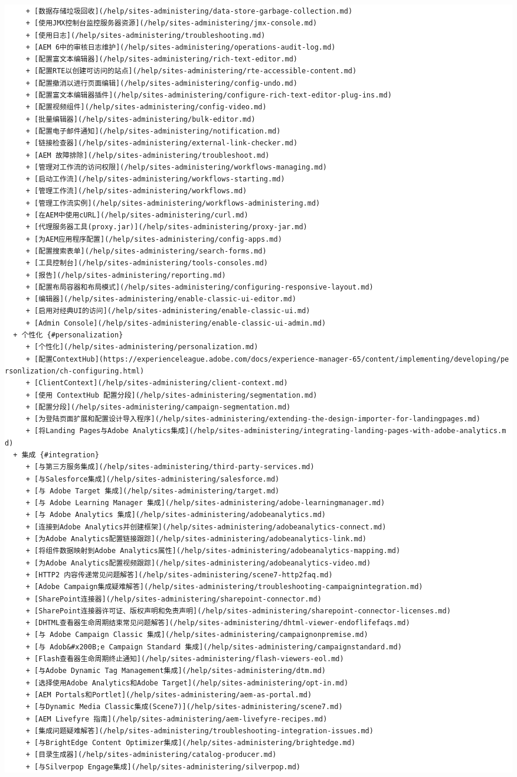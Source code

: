          + [数据存储垃圾回收](/help/sites-administering/data-store-garbage-collection.md)
         + [使用JMX控制台监控服务器资源](/help/sites-administering/jmx-console.md)
         + [使用日志](/help/sites-administering/troubleshooting.md)
         + [AEM 6中的审核日志维护](/help/sites-administering/operations-audit-log.md)
         + [配置富文本编辑器](/help/sites-administering/rich-text-editor.md)
         + [配置RTE以创建可访问的站点](/help/sites-administering/rte-accessible-content.md)
         + [配置撤消以进行页面编辑](/help/sites-administering/config-undo.md)
         + [配置富文本编辑器插件](/help/sites-administering/configure-rich-text-editor-plug-ins.md)
         + [配置视频组件](/help/sites-administering/config-video.md)
         + [批量编辑器](/help/sites-administering/bulk-editor.md)
         + [配置电子邮件通知](/help/sites-administering/notification.md)
         + [链接检查器](/help/sites-administering/external-link-checker.md)
         + [AEM 故障排除](/help/sites-administering/troubleshoot.md)
         + [管理对工作流的访问权限](/help/sites-administering/workflows-managing.md)
         + [启动工作流](/help/sites-administering/workflows-starting.md)
         + [管理工作流](/help/sites-administering/workflows.md)
         + [管理工作流实例](/help/sites-administering/workflows-administering.md)
         + [在AEM中使用cURL](/help/sites-administering/curl.md)
         + [代理服务器工具(proxy.jar)](/help/sites-administering/proxy-jar.md)
         + [为AEM应用程序配置](/help/sites-administering/config-apps.md)
         + [配置搜索表单](/help/sites-administering/search-forms.md)
         + [工具控制台](/help/sites-administering/tools-consoles.md)
         + [报告](/help/sites-administering/reporting.md)
         + [配置布局容器和布局模式](/help/sites-administering/configuring-responsive-layout.md)
         + [编辑器](/help/sites-administering/enable-classic-ui-editor.md)
         + [启用对经典UI的访问](/help/sites-administering/enable-classic-ui.md)
         + [Admin Console](/help/sites-administering/enable-classic-ui-admin.md)
      + 个性化 {#personalization}
         + [个性化](/help/sites-administering/personalization.md)
         + [配置ContextHub](https://experienceleague.adobe.com/docs/experience-manager-65/content/implementing/developing/personlization/ch-configuring.html)
         + [ClientContext](/help/sites-administering/client-context.md)
         + [使用 ContextHub 配置分段](/help/sites-administering/segmentation.md)
         + [配置分段](/help/sites-administering/campaign-segmentation.md)
         + [为登陆页面扩展和配置设计导入程序](/help/sites-administering/extending-the-design-importer-for-landingpages.md)
         + [将Landing Pages与Adobe Analytics集成](/help/sites-administering/integrating-landing-pages-with-adobe-analytics.md)
      + 集成 {#integration}
         + [与第三方服务集成](/help/sites-administering/third-party-services.md)
         + [与Salesforce集成](/help/sites-administering/salesforce.md)
         + [与 Adobe Target 集成](/help/sites-administering/target.md)
         + [与 Adobe Learning Manager 集成](/help/sites-administering/adobe-learningmanager.md)
         + [与 Adobe Analytics 集成](/help/sites-administering/adobeanalytics.md)
         + [连接到Adobe Analytics并创建框架](/help/sites-administering/adobeanalytics-connect.md)
         + [为Adobe Analytics配置链接跟踪](/help/sites-administering/adobeanalytics-link.md)
         + [将组件数据映射到Adobe Analytics属性](/help/sites-administering/adobeanalytics-mapping.md)
         + [为Adobe Analytics配置视频跟踪](/help/sites-administering/adobeanalytics-video.md)
         + [HTTP2 内容传递常见问题解答](/help/sites-administering/scene7-http2faq.md)
         + [Adobe Campaign集成疑难解答](/help/sites-administering/troubleshooting-campaignintegration.md)
         + [SharePoint连接器](/help/sites-administering/sharepoint-connector.md)
         + [SharePoint连接器许可证、版权声明和免责声明](/help/sites-administering/sharepoint-connector-licenses.md)
         + [DHTML查看器生命周期结束常见问题解答](/help/sites-administering/dhtml-viewer-endoflifefaqs.md)
         + [与 Adobe Campaign Classic 集成](/help/sites-administering/campaignonpremise.md)
         + [与 Adob&#x200B;e Campaign Standard 集成](/help/sites-administering/campaignstandard.md)
         + [Flash查看器生命周期终止通知](/help/sites-administering/flash-viewers-eol.md)
         + [与Adobe Dynamic Tag Management集成](/help/sites-administering/dtm.md)
         + [选择使用Adobe Analytics和Adobe Target](/help/sites-administering/opt-in.md)
         + [AEM Portals和Portlet](/help/sites-administering/aem-as-portal.md)
         + [与Dynamic Media Classic集成(Scene7)](/help/sites-administering/scene7.md)
         + [AEM Livefyre 指南](/help/sites-administering/aem-livefyre-recipes.md)
         + [集成问题疑难解答](/help/sites-administering/troubleshooting-integration-issues.md)
         + [与BrightEdge Content Optimizer集成](/help/sites-administering/brightedge.md)
         + [目录生成器](/help/sites-administering/catalog-producer.md)
         + [与Silverpop Engage集成](/help/sites-administering/silverpop.md)